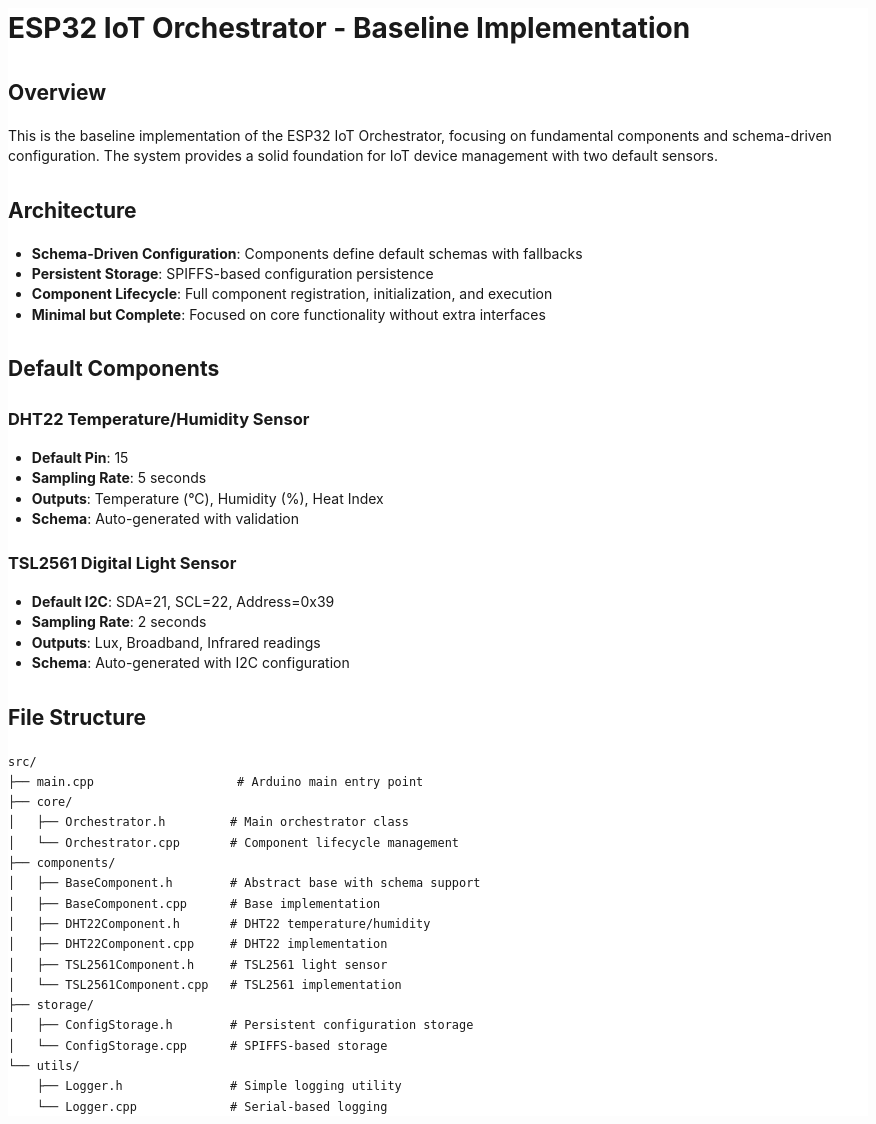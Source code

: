 # ESP32 IoT Orchestrator - Baseline Implementation

## Overview

This is the baseline implementation of the ESP32 IoT Orchestrator, focusing on fundamental components and schema-driven configuration. The system provides a solid foundation for IoT device management with two default sensors.

## Architecture

- **Schema-Driven Configuration**: Components define default schemas with fallbacks
- **Persistent Storage**: SPIFFS-based configuration persistence
- **Component Lifecycle**: Full component registration, initialization, and execution
- **Minimal but Complete**: Focused on core functionality without extra interfaces

## Default Components

### DHT22 Temperature/Humidity Sensor
- **Default Pin**: 15
- **Sampling Rate**: 5 seconds
- **Outputs**: Temperature (°C), Humidity (%), Heat Index
- **Schema**: Auto-generated with validation

### TSL2561 Digital Light Sensor  
- **Default I2C**: SDA=21, SCL=22, Address=0x39
- **Sampling Rate**: 2 seconds  
- **Outputs**: Lux, Broadband, Infrared readings
- **Schema**: Auto-generated with I2C configuration

## File Structure

```
src/
├── main.cpp                    # Arduino main entry point
├── core/
│   ├── Orchestrator.h         # Main orchestrator class
│   └── Orchestrator.cpp       # Component lifecycle management
├── components/
│   ├── BaseComponent.h        # Abstract base with schema support
│   ├── BaseComponent.cpp      # Base implementation
│   ├── DHT22Component.h       # DHT22 temperature/humidity
│   ├── DHT22Component.cpp     # DHT22 implementation
│   ├── TSL2561Component.h     # TSL2561 light sensor
│   └── TSL2561Component.cpp   # TSL2561 implementation
├── storage/
│   ├── ConfigStorage.h        # Persistent configuration storage
│   └── ConfigStorage.cpp      # SPIFFS-based storage
└── utils/
    ├── Logger.h               # Simple logging utility
    └── Logger.cpp             # Serial-based logging
```
